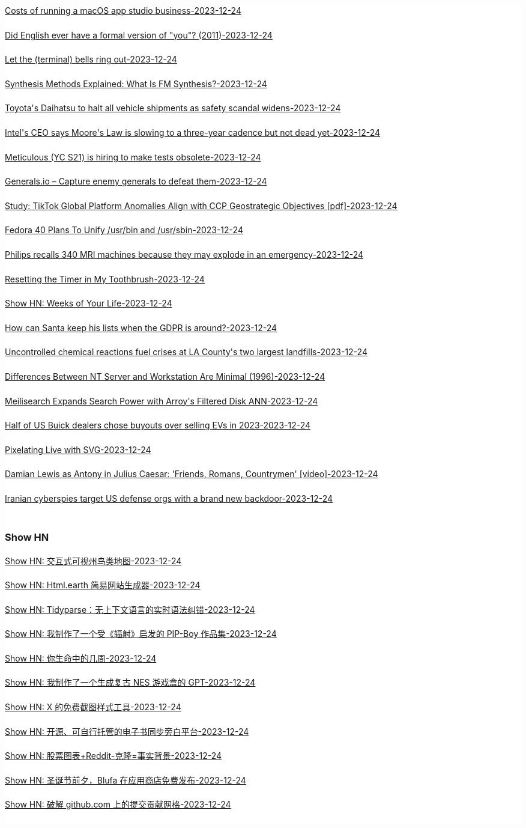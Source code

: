 <a target=_blank rel=nofollow href="https://notes.alinpanaitiu.com/Costs-of-running-a-macOS-app-studio-business" >Costs of running a macOS app studio business-2023-12-24</a><br/><br/><a target=_blank rel=nofollow href="https://english.stackexchange.com/questions/9780/did-english-ever-have-a-formal-version-of-you" >Did English ever have a formal version of "you"? (2011)-2023-12-24</a><br/><br/><a target=_blank rel=nofollow href="https://muxup.com/2023q4/let-the-terminal-bells-ring-out" >Let the (terminal) bells ring out-2023-12-24</a><br/><br/><a target=_blank rel=nofollow href="https://www.perfectcircuit.com/signal/what-is-fm-synthesis" >Synthesis Methods Explained: What Is FM Synthesis?-2023-12-24</a><br/><br/><a target=_blank rel=nofollow href="https://www.cnbc.com/2023/12/20/toyotas-daihatsu-to-halt-vehicle-shipments-as-safety-scandal-widens.html" >Toyota's Daihatsu to halt all vehicle shipments as safety scandal widens-2023-12-24</a><br/><br/><a target=_blank rel=nofollow href="https://www.tomshardware.com/tech-industry/semiconductors/intels-ceo-says-moores-law-is-slowing-to-a-three-year-cadence-but-its-not-dead-yet" >Intel's CEO says Moore's Law is slowing to a three-year cadence but not dead yet-2023-12-24</a><br/><br/><a target=_blank rel=nofollow href="https://news.ycombinator.com/item?id=38756804" >Meticulous (YC S21) is hiring to make tests obsolete-2023-12-24</a><br/><br/><a target=_blank rel=nofollow href="https://generals.io/" >Generals.io – Capture enemy generals to defeat them-2023-12-24</a><br/><br/><a target=_blank rel=nofollow href="https://networkcontagion.us/wp-content/uploads/A-Tik-Tok-ing-Timebomb_12.21.23.pdf" >Study: TikTok Global Platform Anomalies Align with CCP Geostrategic Objectives [pdf]-2023-12-24</a><br/><br/><a target=_blank rel=nofollow href="https://www.phoronix.com/news/Fedora-40-Unify-usr-bin-sbin" >Fedora 40 Plans To Unify /usr/bin and /usr/sbin-2023-12-24</a><br/><br/><a target=_blank rel=nofollow href="https://www.theregister.com/2023/12/21/philips_exploding_mri/" >Philips recalls 340 MRI machines because they may explode in an emergency-2023-12-24</a><br/><br/><a target=_blank rel=nofollow href="https://nonnullish.pages.dev/posts/resetting-the-timer-in-my-toothbrush/" >Resetting the Timer in My Toothbrush-2023-12-24</a><br/><br/><a target=_blank rel=nofollow href="https://www.weeksofyour.life/" >Show HN: Weeks of Your Life-2023-12-24</a><br/><br/><a target=_blank rel=nofollow href="https://worldbuilding.stackexchange.com/questions/114033/how-can-santa-keep-his-lists-when-the-gdpr-is-around" >How can Santa keep his lists when the GDPR is around?-2023-12-24</a><br/><br/><a target=_blank rel=nofollow href="https://phys.org/news/2023-12-uncontrolled-chemical-reactions-fuel-crises.html" >Uncontrolled chemical reactions fuel crises at LA County's two largest landfills-2023-12-24</a><br/><br/><a target=_blank rel=nofollow href="https://www.digiater.nl/openvms/decus/vmslt97a/ntstuff/ntnodiff.html" >Differences Between NT Server and Workstation Are Minimal (1996)-2023-12-24</a><br/><br/><a target=_blank rel=nofollow href="https://blog.kerollmops.com/meilisearch-expands-search-power-with-arroy-s-filtered-disk-ann" >Meilisearch Expands Search Power with Arroy's Filtered Disk ANN-2023-12-24</a><br/><br/><a target=_blank rel=nofollow href="https://electrek.co/2023/12/20/half-of-us-buick-dealers-chose-buyouts-over-selling-evs-in-2023/" >Half of US Buick dealers chose buyouts over selling EVs in 2023-2023-12-24</a><br/><br/><a target=_blank rel=nofollow href="https://meyerweb.com/eric/thoughts/2023/12/21/pixelating-live-with-svg/" >Pixelating Live with SVG-2023-12-24</a><br/><br/><a target=_blank rel=nofollow href="https://www.youtube.com/watch?v=q89MLuLSJgk" >Damian Lewis as Antony in Julius Caesar: 'Friends, Romans, Countrymen' [video]-2023-12-24</a><br/><br/><a target=_blank rel=nofollow href="https://www.theregister.com/2023/12/23/iranian_cyberspies_target_us_defense/" >Iranian cyberspies target US defense orgs with a brand new backdoor-2023-12-24</a><br/><br/>





###  Show HN

<a target=_blank rel=nofollow href="https://samuelfu.github.io/statebirdmap/" >Show HN: 交互式可视州鸟类地图-2023-12-24</a><br/><br/><a target=_blank rel=nofollow href="https://mgx.me/html-earth/" >Show HN: Html.earth 简易网站生成器-2023-12-24</a><br/><br/><a target=_blank rel=nofollow href="https://tidyparse.github.io/" >Show HN: Tidyparse：无上下文语言的实时语法纠错-2023-12-24</a><br/><br/><a target=_blank rel=nofollow href="https://purplecandy.github.io/kibibyte-pipboy/" >Show HN: 我制作了一个受《辐射》启发的 PIP-Boy 作品集-2023-12-24</a><br/><br/><a target=_blank rel=nofollow href="https://www.weeksofyour.life/" >Show HN: 你生命中的几周-2023-12-24</a><br/><br/><a target=_blank rel=nofollow href="https://chat.openai.com/g/g-u8m5k6Ri5-nes-game-generator" >Show HN: 我制作了一个生成复古 NES 游戏盒的 GPT-2023-12-24</a><br/><br/><a target=_blank rel=nofollow href="https://www.snapapa.com/" >Show HN: X 的免费截图样式工具-2023-12-24</a><br/><br/><a target=_blank rel=nofollow href="https://smoores.gitlab.io/storyteller/" >Show HN: 开源、可自行托管的电子书同步旁白平台-2023-12-24</a><br/><br/><a target=_blank rel=nofollow href="https://fnchart.com/" >Show HN: 股票图表+Reddit-克隆=事实背景-2023-12-24</a><br/><br/><a target=_blank rel=nofollow href="https://apps.apple.com/us/app/blufa/id6450781754" >Show HN: 圣诞节前夕，Blufa 在应用商店免费发布-2023-12-24</a><br/><br/><a target=_blank rel=nofollow href="https://github.com/Ascendzor/github-contribution-billboard" >Show HN: 破解 github.com 上的提交贡献网格-2023-12-24</a><br/><br/>
